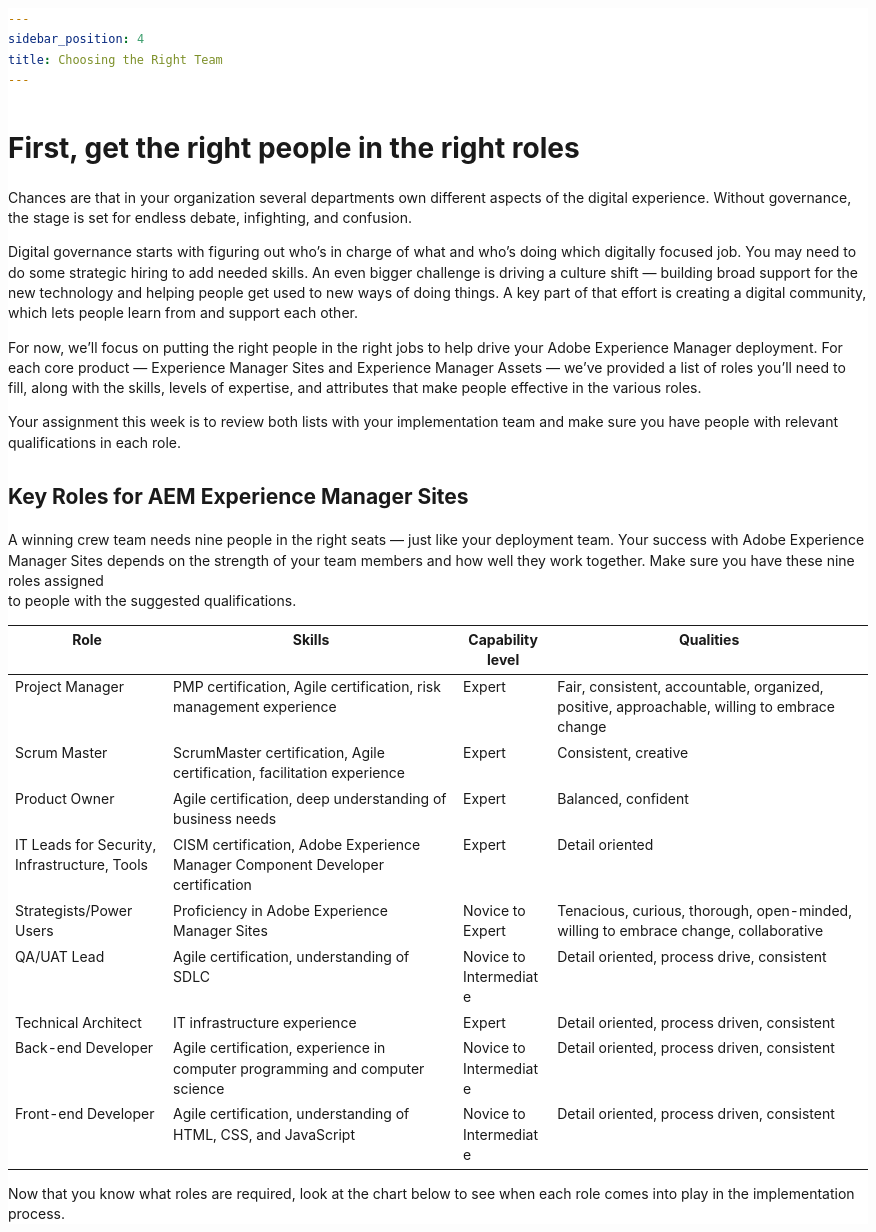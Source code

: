 ```yaml
---
sidebar_position: 4
title: Choosing the Right Team
---
```

# First, get the right people in the right roles

Chances are that in your organization several departments own different aspects of the digital experience. Without governance, the stage is set for endless debate, infighting, and confusion.

Digital governance starts with figuring out who’s in charge of what and who’s doing which digitally focused job. You may need to do some strategic hiring to add needed skills. An even bigger challenge is driving a culture shift — building broad support for the new technology and helping people get used to new ways of doing things. A key part of that effort is creating a digital community, which lets people learn from and support each other.

For now, we’ll focus on putting the right people in the right jobs to help drive your Adobe Experience Manager deployment. For each core product — Experience Manager Sites and Experience Manager Assets — we’ve provided a list of roles you’ll need to fill, along with the skills, levels of expertise, and attributes that make people effective in the various roles.

Your assignment this week is to review both lists with your implementation team and make sure you have people with relevant qualifications in each role.

## **Key Roles for AEM Experience Manager Sites**

A winning crew team needs nine people in the right seats — just like your deployment team. Your success with Adobe Experience Manager Sites depends on the strength of your team members and how well they work together. Make sure you have these nine roles assigned\
to people with the suggested qualifications.

| Role                                         | Skills                                                                         | Capability level       | Qualities                                                                                   |
| -------------------------------------------- | ------------------------------------------------------------------------------ | ---------------------- | ------------------------------------------------------------------------------------------- |
| Project Manager                              | PMP certification, Agile certification, risk management experience             | Expert                 | Fair, consistent, accountable, organized, positive, approachable, willing to embrace change |
| Scrum Master                                 | ScrumMaster certification, Agile certification, facilitation experience        | Expert                 | Consistent, creative                                                                        |
| Product Owner                                | Agile certification, deep understanding of business needs                      | Expert                 | Balanced, confident                                                                         |
| IT Leads for Security, Infrastructure, Tools | CISM certification, Adobe Experience Manager Component Developer certification | Expert                 | Detail oriented                                                                             |
| Strategists/Power Users                      | Proficiency in Adobe Experience Manager Sites                                  | Novice to Expert       | Tenacious, curious, thorough, open-minded, willing to embrace change, collaborative         |
| QA/UAT Lead                                  | Agile certification, understanding of SDLC                                     | Novice to Intermediate | Detail oriented, process drive, consistent                                                  |
| Technical Architect                          | IT infrastructure experience                                                   | Expert                 | Detail oriented, process driven, consistent                                                 |
| Back-end Developer                           | Agile certification, experience in computer programming and computer science   | Novice to Intermediate | Detail oriented, process driven, consistent                                                 |
| Front-end Developer                          | Agile certification, understanding of HTML, CSS, and JavaScript                | Novice to Intermediate | Detail oriented, process driven, consistent                                                 |

Now that you know what roles are required, look at the chart below to see when each role comes into play in the implementation process.
